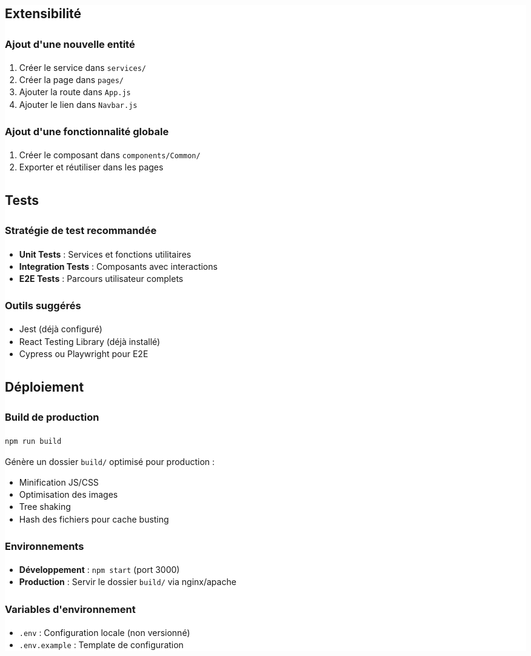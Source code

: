 ## Extensibilité

### Ajout d'une nouvelle entité

1. Créer le service dans `services/`
2. Créer la page dans `pages/`
3. Ajouter la route dans `App.js`
4. Ajouter le lien dans `Navbar.js`

### Ajout d'une fonctionnalité globale

1. Créer le composant dans `components/Common/`
2. Exporter et réutiliser dans les pages

## Tests

### Stratégie de test recommandée

- **Unit Tests** : Services et fonctions utilitaires
- **Integration Tests** : Composants avec interactions
- **E2E Tests** : Parcours utilisateur complets

### Outils suggérés

- Jest (déjà configuré)
- React Testing Library (déjà installé)
- Cypress ou Playwright pour E2E

## Déploiement

### Build de production

```bash
npm run build
```

Génère un dossier `build/` optimisé pour production :
- Minification JS/CSS
- Optimisation des images
- Tree shaking
- Hash des fichiers pour cache busting

### Environnements

- **Développement** : `npm start` (port 3000)
- **Production** : Servir le dossier `build/` via nginx/apache

### Variables d'environnement

- `.env` : Configuration locale (non versionné)
- `.env.example` : Template de configuration
